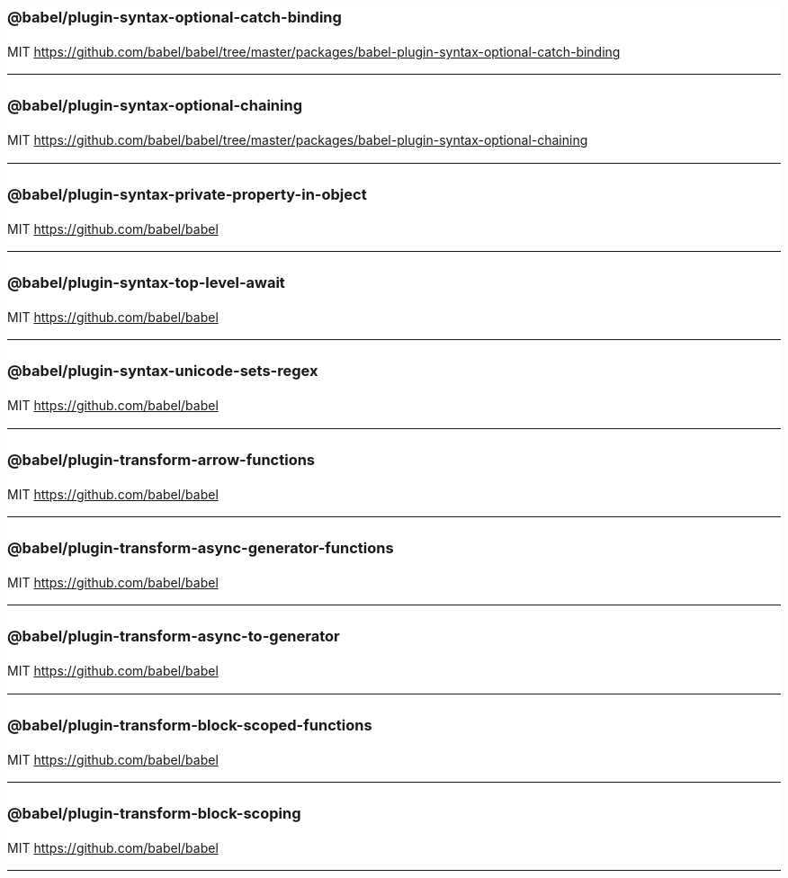 ### **@babel/plugin-syntax-optional-catch-binding**
MIT
https://github.com/babel/babel/tree/master/packages/babel-plugin-syntax-optional-catch-binding

---
### **@babel/plugin-syntax-optional-chaining**
MIT
https://github.com/babel/babel/tree/master/packages/babel-plugin-syntax-optional-chaining

---
### **@babel/plugin-syntax-private-property-in-object**
MIT
https://github.com/babel/babel

---
### **@babel/plugin-syntax-top-level-await**
MIT
https://github.com/babel/babel

---
### **@babel/plugin-syntax-unicode-sets-regex**
MIT
https://github.com/babel/babel

---
### **@babel/plugin-transform-arrow-functions**
MIT
https://github.com/babel/babel

---
### **@babel/plugin-transform-async-generator-functions**
MIT
https://github.com/babel/babel

---
### **@babel/plugin-transform-async-to-generator**
MIT
https://github.com/babel/babel

---
### **@babel/plugin-transform-block-scoped-functions**
MIT
https://github.com/babel/babel

---
### **@babel/plugin-transform-block-scoping**
MIT
https://github.com/babel/babel

---